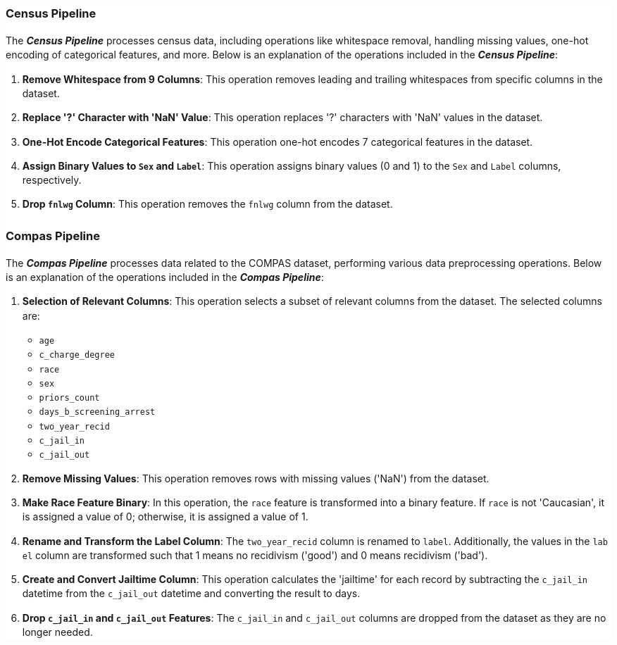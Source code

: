 
### Census Pipeline

The ***Census Pipeline*** processes census data, including operations like whitespace removal, handling missing values, one-hot encoding of categorical features, and more. Below is an explanation of the operations included in the ***Census Pipeline***:

1. **Remove Whitespace from 9 Columns**: This operation removes leading and trailing whitespaces from specific columns in the dataset.

2. **Replace '?' Character with 'NaN' Value**: This operation replaces '?' characters with 'NaN' values in the dataset.

3. **One-Hot Encode Categorical Features**: This operation one-hot encodes 7 categorical features in the dataset.

4. **Assign Binary Values to `Sex` and `Label`**: This operation assigns binary values (0 and 1) to the `Sex` and `Label` columns, respectively.

5. **Drop `fnlwg` Column**: This operation removes the `fnlwg` column from the dataset.

### Compas Pipeline

The ***Compas Pipeline*** processes data related to the COMPAS dataset, performing various data preprocessing operations. Below is an explanation of the operations included in the ***Compas Pipeline***:

1. **Selection of Relevant Columns**: This operation selects a subset of relevant columns from the dataset. The selected columns are:
   - `age`
   - `c_charge_degree`
   - `race`
   - `sex`
   - `priors_count`
   - `days_b_screening_arrest`
   - `two_year_recid`
   - `c_jail_in`
   - `c_jail_out`

2. **Remove Missing Values**: This operation removes rows with missing values ('NaN') from the dataset.

3. **Make Race Feature Binary**: In this operation, the `race` feature is transformed into a binary feature. If `race` is not 'Caucasian', it is assigned a value of 0; otherwise, it is assigned a value of 1.

4. **Rename and Transform the Label Column**: The `two_year_recid` column is renamed to `label`. Additionally, the values in the `label` column are transformed such that 1 means no recidivism ('good') and 0 means recidivism ('bad').

5. **Create and Convert Jailtime Column**: This operation calculates the 'jailtime' for each record by subtracting the `c_jail_in` datetime from the `c_jail_out` datetime and converting the result to days.

6. **Drop `c_jail_in` and `c_jail_out` Features**: The `c_jail_in` and `c_jail_out` columns are dropped from the dataset as they are no longer needed.
